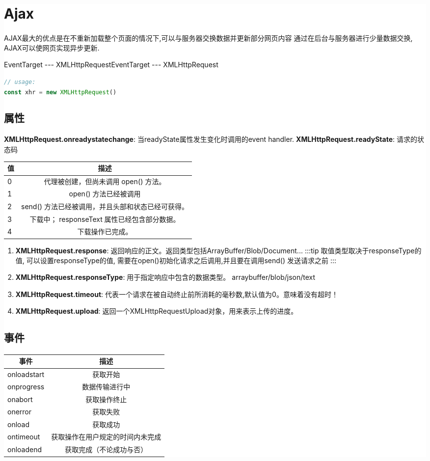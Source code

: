 # Ajax

  AJAX最大的优点是在不重新加载整个页面的情况下,可以与服务器交换数据并更新部分网页内容 通过在后台与服务器进行少量数据交换,
  AJAX可以使网页实现异步更新.

  EventTarget --- XMLHttpRequestEventTarget --- XMLHttpRequest
```js
// usage:
const xhr = new XMLHttpRequest()
```
## 属性

  **XMLHttpRequest.onreadystatechange**: 当readyState属性发生变化时调用的event handler.
  **XMLHttpRequest.readyState**:         请求的状态码

| 值        | 描述           |
| ------------- |:-------------:|
| 0      | 代理被创建，但尚未调用 open() 方法。 |
| 1      | open() 方法已经被调用      |
| 2 | send() 方法已经被调用，并且头部和状态已经可获得。      |
| 3 | 下载中； responseText 属性已经包含部分数据。      |
| 4 | 下载操作已完成。      |

1. **XMLHttpRequest.response**: 返回响应的正文。返回类型包括ArrayBuffer/Blob/Document...
:::tip
取值类型取决于responseType的值, 可以设置responseType的值, 需要在open()初始化请求之后调用,并且要在调用send()
发送请求之前
:::

2. **XMLHttpRequest.responseType**: 用于指定响应中包含的数据类型。
    arraybuffer/blob/json/text
3. **XMLHttpRequest.timeout**: 代表一个请求在被自动终止前所消耗的毫秒数,默认值为0。意味着没有超时！

4. **XMLHttpRequest.upload**: 返回一个XMLHttpRequestUpload对象，用来表示上传的进度。

## 事件

| 事件        | 描述           |
| ------------- |:-------------:|
| onloadstart      | 获取开始 |
| onprogress      | 数据传输进行中      |
| onabort | 获取操作终止      |
| onerror | 获取失败      |
| onload | 获取成功      |
| ontimeout | 获取操作在用户规定的时间内未完成  |
| onloadend | 获取完成（不论成功与否） |
